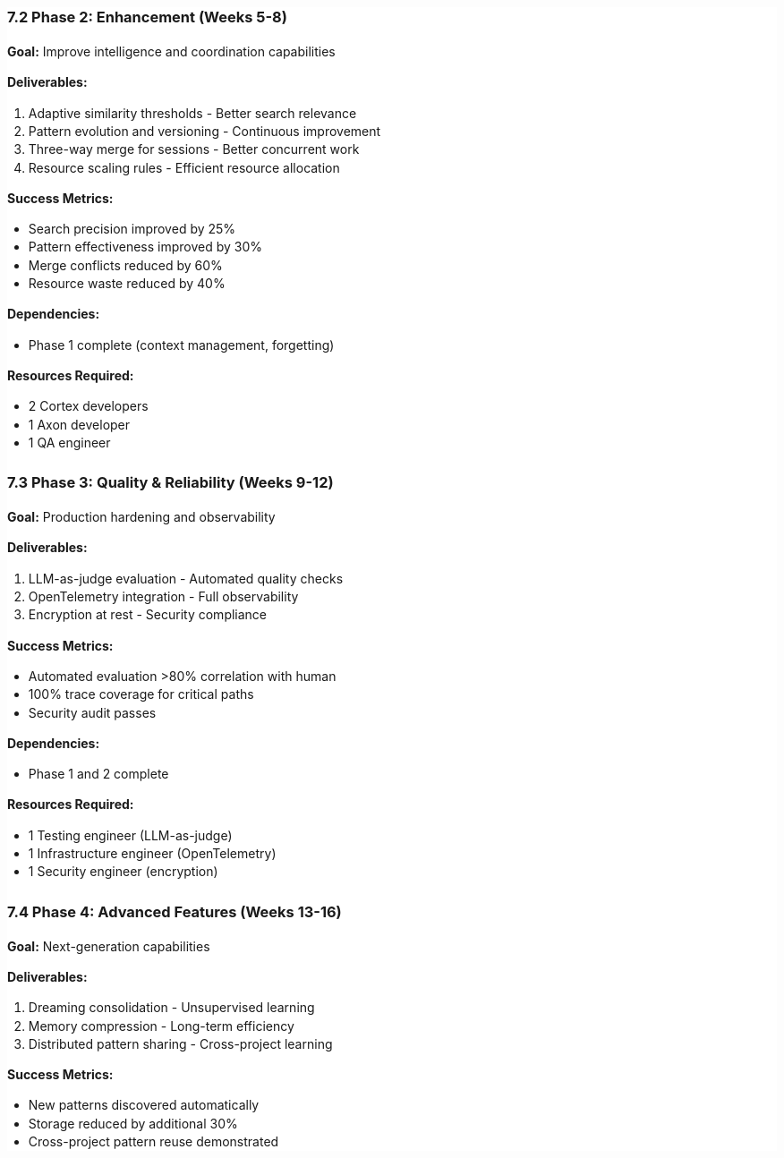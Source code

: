 ### 7.2 Phase 2: Enhancement (Weeks 5-8)

**Goal:** Improve intelligence and coordination capabilities

**Deliverables:**
1. Adaptive similarity thresholds - Better search relevance
2. Pattern evolution and versioning - Continuous improvement
3. Three-way merge for sessions - Better concurrent work
4. Resource scaling rules - Efficient resource allocation

**Success Metrics:**
- Search precision improved by 25%
- Pattern effectiveness improved by 30%
- Merge conflicts reduced by 60%
- Resource waste reduced by 40%

**Dependencies:**
- Phase 1 complete (context management, forgetting)

**Resources Required:**
- 2 Cortex developers
- 1 Axon developer
- 1 QA engineer

### 7.3 Phase 3: Quality & Reliability (Weeks 9-12)

**Goal:** Production hardening and observability

**Deliverables:**
1. LLM-as-judge evaluation - Automated quality checks
2. OpenTelemetry integration - Full observability
3. Encryption at rest - Security compliance

**Success Metrics:**
- Automated evaluation >80% correlation with human
- 100% trace coverage for critical paths
- Security audit passes

**Dependencies:**
- Phase 1 and 2 complete

**Resources Required:**
- 1 Testing engineer (LLM-as-judge)
- 1 Infrastructure engineer (OpenTelemetry)
- 1 Security engineer (encryption)

### 7.4 Phase 4: Advanced Features (Weeks 13-16)

**Goal:** Next-generation capabilities

**Deliverables:**
1. Dreaming consolidation - Unsupervised learning
2. Memory compression - Long-term efficiency
3. Distributed pattern sharing - Cross-project learning

**Success Metrics:**
- New patterns discovered automatically
- Storage reduced by additional 30%
- Cross-project pattern reuse demonstrated
